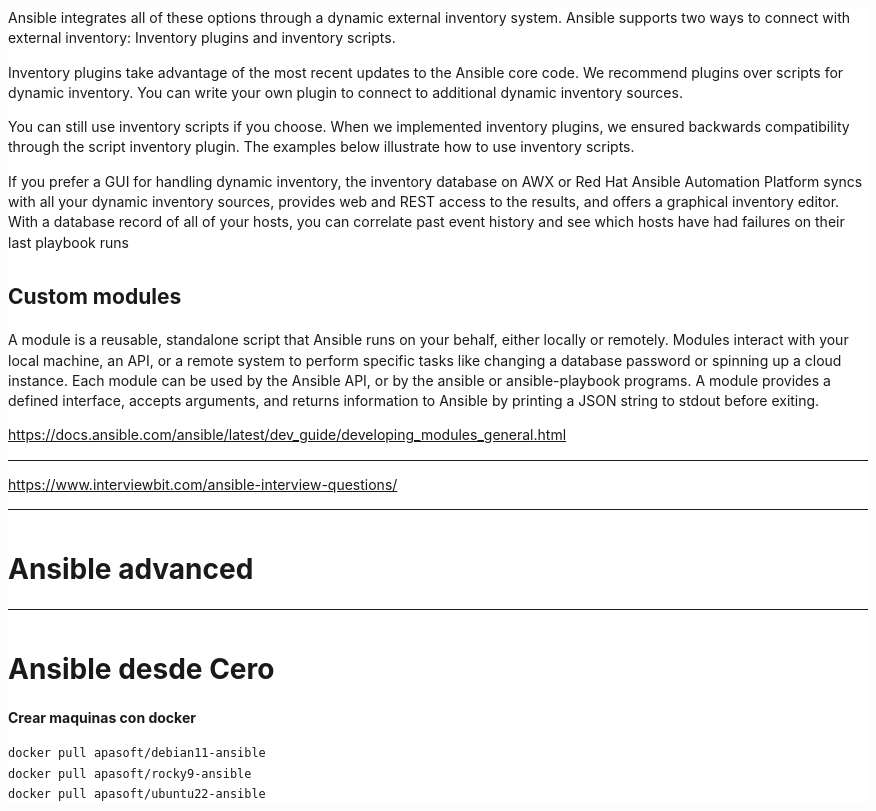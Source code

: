 Ansible integrates all of these options through a dynamic external inventory system. Ansible supports two ways to connect with external inventory: Inventory plugins and inventory scripts.

Inventory plugins take advantage of the most recent updates to the Ansible core code. We recommend plugins over scripts for dynamic inventory. You can write your own plugin to connect to additional dynamic inventory sources.

You can still use inventory scripts if you choose. When we implemented inventory plugins, we ensured backwards compatibility through the script inventory plugin. The examples below illustrate how to use inventory scripts.

If you prefer a GUI for handling dynamic inventory, the inventory database on AWX or Red Hat Ansible Automation Platform syncs with all your dynamic inventory sources, provides web and REST access to the results, and offers a graphical inventory editor. With a database record of all of your hosts, you can correlate past event history and see which hosts have had failures on their last playbook runs

## Custom modules

A module is a reusable, standalone script that Ansible runs on your behalf, either locally or remotely. Modules interact with your local machine, an API, or a remote system to perform specific tasks like changing a database password or spinning up a cloud instance. Each module can be used by the Ansible API, or by the ansible or ansible-playbook programs. A module provides a defined interface, accepts arguments, and returns information to Ansible by printing a JSON string to stdout before exiting.

https://docs.ansible.com/ansible/latest/dev_guide/developing_modules_general.html


_____

https://www.interviewbit.com/ansible-interview-questions/
__________

# Ansible advanced


____________________________

# Ansible desde Cero

**Crear maquinas con docker**
```
docker pull apasoft/debian11-ansible
docker pull apasoft/rocky9-ansible
docker pull apasoft/ubuntu22-ansible

```
